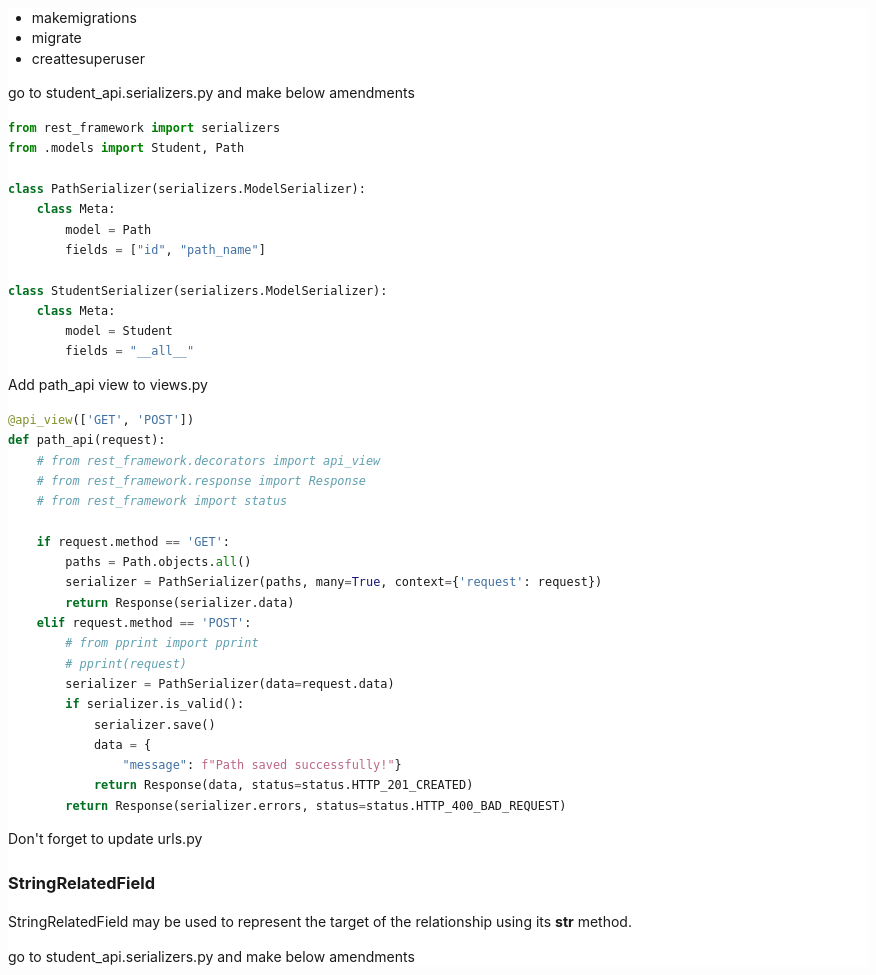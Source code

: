 - makemigrations
- migrate
- creattesuperuser

go to student_api.serializers.py and make below amendments

```python
from rest_framework import serializers
from .models import Student, Path

class PathSerializer(serializers.ModelSerializer):
    class Meta:
        model = Path
        fields = ["id", "path_name"]

class StudentSerializer(serializers.ModelSerializer):
    class Meta:
        model = Student
        fields = "__all__"
```


Add path_api view to views.py

```python
@api_view(['GET', 'POST'])
def path_api(request):
    # from rest_framework.decorators import api_view
    # from rest_framework.response import Response
    # from rest_framework import status

    if request.method == 'GET':
        paths = Path.objects.all()
        serializer = PathSerializer(paths, many=True, context={'request': request})
        return Response(serializer.data)
    elif request.method == 'POST':
        # from pprint import pprint
        # pprint(request)
        serializer = PathSerializer(data=request.data)
        if serializer.is_valid():
            serializer.save()
            data = {
                "message": f"Path saved successfully!"}
            return Response(data, status=status.HTTP_201_CREATED)
        return Response(serializer.errors, status=status.HTTP_400_BAD_REQUEST)
```

Don't forget to update urls.py

### StringRelatedField

StringRelatedField may be used to represent the target of the relationship using its **str** method.

go to student_api.serializers.py and make below amendments
